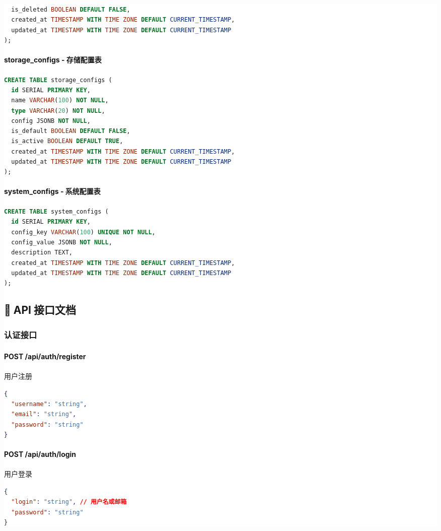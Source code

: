 ```sql
  is_deleted BOOLEAN DEFAULT FALSE,
  created_at TIMESTAMP WITH TIME ZONE DEFAULT CURRENT_TIMESTAMP,
  updated_at TIMESTAMP WITH TIME ZONE DEFAULT CURRENT_TIMESTAMP
);
```

#### storage_configs - 存储配置表
```sql
CREATE TABLE storage_configs (
  id SERIAL PRIMARY KEY,
  name VARCHAR(100) NOT NULL,
  type VARCHAR(20) NOT NULL,
  config JSONB NOT NULL,
  is_default BOOLEAN DEFAULT FALSE,
  is_active BOOLEAN DEFAULT TRUE,
  created_at TIMESTAMP WITH TIME ZONE DEFAULT CURRENT_TIMESTAMP,
  updated_at TIMESTAMP WITH TIME ZONE DEFAULT CURRENT_TIMESTAMP
);
```

#### system_configs - 系统配置表
```sql
CREATE TABLE system_configs (
  id SERIAL PRIMARY KEY,
  config_key VARCHAR(100) UNIQUE NOT NULL,
  config_value JSONB NOT NULL,
  description TEXT,
  created_at TIMESTAMP WITH TIME ZONE DEFAULT CURRENT_TIMESTAMP,
  updated_at TIMESTAMP WITH TIME ZONE DEFAULT CURRENT_TIMESTAMP
);
```

## 🔌 API 接口文档

### 认证接口

#### POST /api/auth/register
用户注册
```json
{
  "username": "string",
  "email": "string", 
  "password": "string"
}
```

#### POST /api/auth/login
用户登录
```json
{
  "login": "string", // 用户名或邮箱
  "password": "string"
}
```
